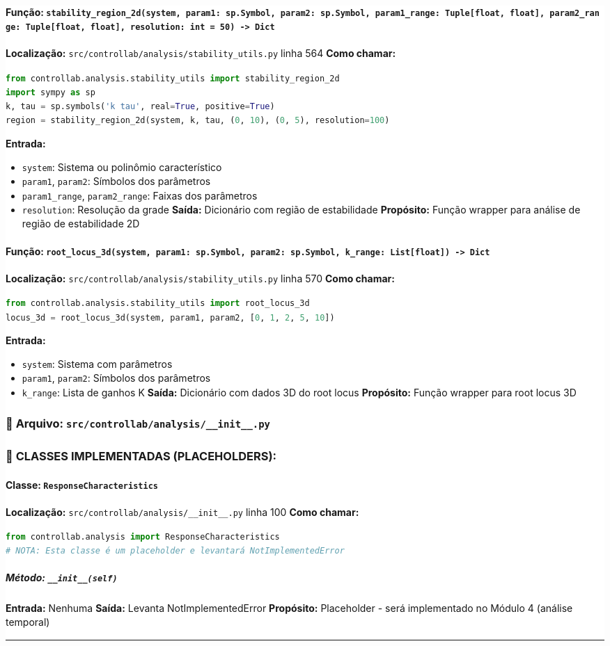 #### **Função:** `stability_region_2d(system, param1: sp.Symbol, param2: sp.Symbol, param1_range: Tuple[float, float], param2_range: Tuple[float, float], resolution: int = 50) -> Dict`
**Localização:** `src/controllab/analysis/stability_utils.py` linha 564
**Como chamar:**
```python
from controllab.analysis.stability_utils import stability_region_2d
import sympy as sp
k, tau = sp.symbols('k tau', real=True, positive=True)
region = stability_region_2d(system, k, tau, (0, 10), (0, 5), resolution=100)
```
**Entrada:**
- `system`: Sistema ou polinômio característico
- `param1`, `param2`: Símbolos dos parâmetros
- `param1_range`, `param2_range`: Faixas dos parâmetros
- `resolution`: Resolução da grade
**Saída:** Dicionário com região de estabilidade
**Propósito:** Função wrapper para análise de região de estabilidade 2D

#### **Função:** `root_locus_3d(system, param1: sp.Symbol, param2: sp.Symbol, k_range: List[float]) -> Dict`
**Localização:** `src/controllab/analysis/stability_utils.py` linha 570
**Como chamar:**
```python
from controllab.analysis.stability_utils import root_locus_3d
locus_3d = root_locus_3d(system, param1, param2, [0, 1, 2, 5, 10])
```
**Entrada:**
- `system`: Sistema com parâmetros
- `param1`, `param2`: Símbolos dos parâmetros
- `k_range`: Lista de ganhos K
**Saída:** Dicionário com dados 3D do root locus
**Propósito:** Função wrapper para root locus 3D

### 📁 **Arquivo:** `src/controllab/analysis/__init__.py`

### 🔧 **CLASSES IMPLEMENTADAS (PLACEHOLDERS):**

#### **Classe:** `ResponseCharacteristics`
**Localização:** `src/controllab/analysis/__init__.py` linha 100
**Como chamar:**
```python
from controllab.analysis import ResponseCharacteristics
# NOTA: Esta classe é um placeholder e levantará NotImplementedError
```

##### **Método:** `__init__(self)`
**Entrada:** Nenhuma
**Saída:** Levanta NotImplementedError
**Propósito:** Placeholder - será implementado no Módulo 4 (análise temporal)

---